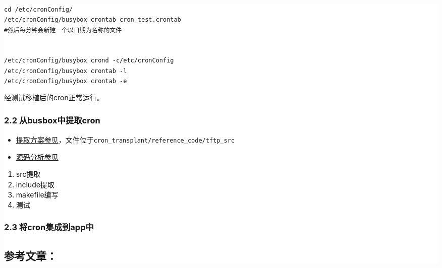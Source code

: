 ```shell
cd /etc/cronConfig/
/etc/cronConfig/busybox crontab cron_test.crontab
#然后每分钟会新建一个以日期为名称的文件


/etc/cronConfig/busybox crond -c/etc/cronConfig
/etc/cronConfig/busybox crontab -l
/etc/cronConfig/busybox crontab -e
```

经测试移植后的cron正常运行。

### 2.2 从busbox中提取cron

- [提取方案参见](https://download.csdn.net/download/yingqiyi/10563433)，文件位于`cron_transplant/reference_code/tftp_src`

- [源码分析参见](http://119.91.213.182/#/dl?cdk=U0p1OTC3yGj3m)

1. src提取
2. include提取
3. makefile编写
4. 测试

### 2.3 将cron集成到app中

## 参考文章：

[^1]: https://blog.csdn.net/yanlutian/article/details/82704944?ops_request_misc=%257B%2522request%255Fid%2522%253A%2522169381705516800222831904%2522%252C%2522scm%2522%253A%252220140713.130102334.pc%255Fall.%2522%257D&request_id=169381705516800222831904&biz_id=0&spm=1018.2226.3001.4187
[^2]: https://blog.csdn.net/m0_38012470/article/details/103730471
[^3]: https://blog.csdn.net/m0_64560763/article/details/126309501
[^4]: https://blog.csdn.net/xiezhaoxuan/article/details/73161047